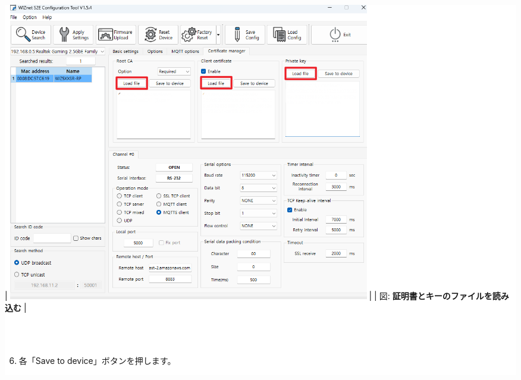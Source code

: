 | <img src="/img/products/w232n/aws_execute/4_MQTT_cert_key.png" width="600" /> |
| 図: **証明書とキーのファイルを読み込む**                                                         |

<br />
<br />

6. 各「Save to device」ボタンを押します。

|                                                                                             |
| :-----------------------------------------------------------------------------------------: |